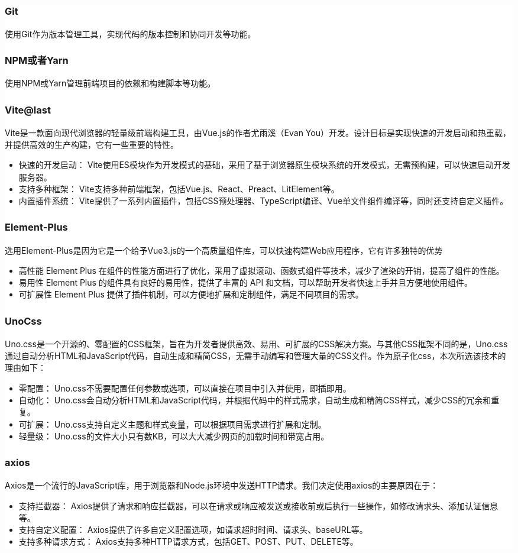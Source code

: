 ### Git

使用Git作为版本管理工具，实现代码的版本控制和协同开发等功能。

### NPM或者Yarn

使用NPM或Yarn管理前端项目的依赖和构建脚本等功能。

### Vite@last

Vite是一款面向现代浏览器的轻量级前端构建工具，由Vue.js的作者尤雨溪（Evan You）开发。设计目标是实现快速的开发启动和热重载，并提供高效的生产构建，它有一些重要的特性。

- 快速的开发启动：
  Vite使用ES模块作为开发模式的基础，采用了基于浏览器原生模块系统的开发模式，无需预构建，可以快速启动开发服务器。
- 支持多种框架：
  Vite支持多种前端框架，包括Vue.js、React、Preact、LitElement等。
- 内置插件系统：
  Vite提供了一系列内置插件，包括CSS预处理器、TypeScript编译、Vue单文件组件编译等，同时还支持自定义插件。

### Element-Plus

选用Element-Plus是因为它是一个给予Vue3.js的一个高质量组件库，可以快速构建Web应用程序，它有许多独特的优势

- 高性能
  Element Plus 在组件的性能方面进行了优化，采用了虚拟滚动、函数式组件等技术，减少了渲染的开销，提高了组件的性能。
- 易用性
  Element Plus 的组件具有良好的易用性，提供了丰富的 API 和文档，可以帮助开发者快速上手并且方便地使用组件。
- 可扩展性
  Element Plus 提供了插件机制，可以方便地扩展和定制组件，满足不同项目的需求。

### UnoCss

Uno.css是一个开源的、零配置的CSS框架，旨在为开发者提供高效、易用、可扩展的CSS解决方案。与其他CSS框架不同的是，Uno.css通过自动分析HTML和JavaScript代码，自动生成和精简CSS，无需手动编写和管理大量的CSS文件。作为原子化css，本次所选该技术的理由如下：

- 零配置：
  Uno.css不需要配置任何参数或选项，可以直接在项目中引入并使用，即插即用。
- 自动化：
  Uno.css会自动分析HTML和JavaScript代码，并根据代码中的样式需求，自动生成和精简CSS样式，减少CSS的冗余和重复。
- 可扩展：
  Uno.css支持自定义主题和样式变量，可以根据项目需求进行扩展和定制。
- 轻量级：
  Uno.css的文件大小只有数KB，可以大大减少网页的加载时间和带宽占用。

### axios

Axios是一个流行的JavaScript库，用于浏览器和Node.js环境中发送HTTP请求。我们决定使用axios的主要原因在于：

- 支持拦截器：
  Axios提供了请求和响应拦截器，可以在请求或响应被发送或接收前或后执行一些操作，如修改请求头、添加认证信息等。
- 支持自定义配置：
  Axios提供了许多自定义配置选项，如请求超时时间、请求头、baseURL等。
- 支持多种请求方式：
  Axios支持多种HTTP请求方式，包括GET、POST、PUT、DELETE等。
